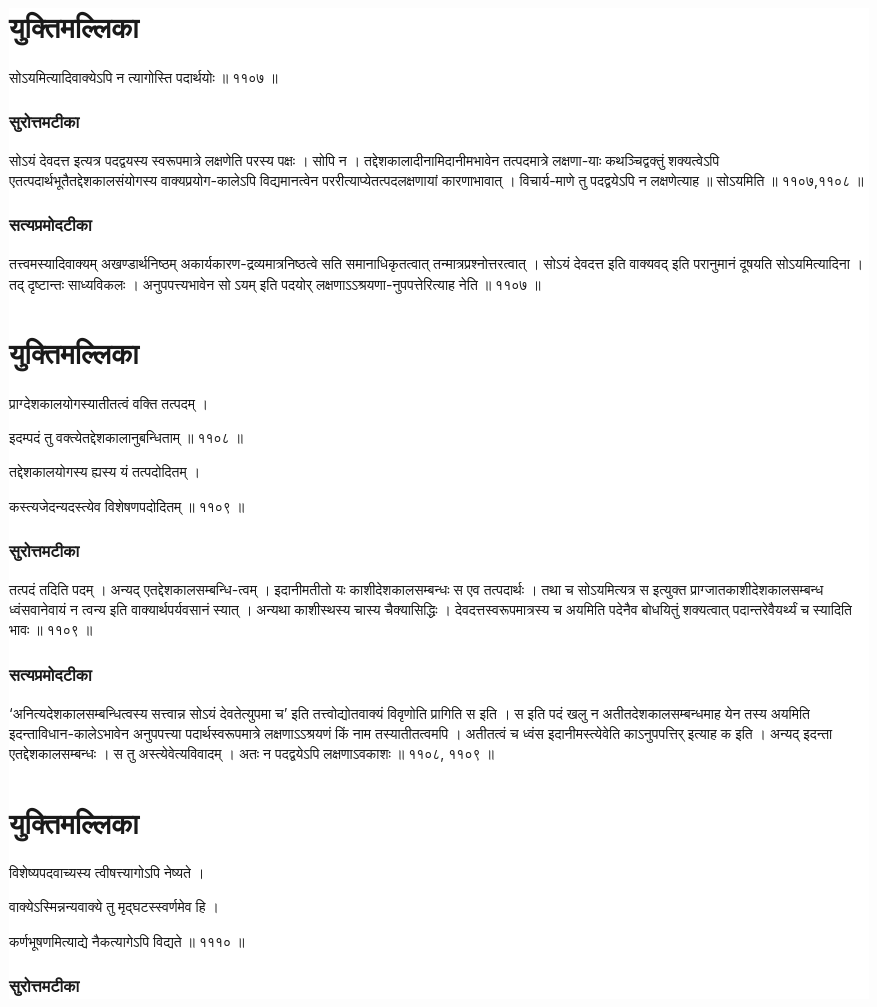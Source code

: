 # **युक्तिमल्लिका**

सोऽयमित्यादिवाक्येऽपि न त्यागोस्ति पदार्थयोः ॥ ११०७ ॥

### **सुरोत्तमटीका**

सोऽयं देवदत्त इत्यत्र पदद्वयस्य स्वरूपमात्रे लक्षणेति परस्य पक्षः । सोपि न । तद्देशकालादीनामिदानीमभावेन तत्पदमात्रे लक्षणा-याः कथञ्चिद्वक्तुं शक्यत्वेऽपि एतत्पदार्थभूतैतद्देशकालसंयोगस्य वाक्यप्रयोग-कालेऽपि विद्यमानत्वेन पररीत्याप्येतत्पदलक्षणायां कारणाभावात् । विचार्य-माणे तु पदद्वयेऽपि न लक्षणेत्याह ॥ सोऽयमिति ॥ ११०७,११०८ ॥

### **सत्यप्रमोदटीका**

तत्त्वमस्यादिवाक्यम् अखण्डार्थनिष्ठम् अकार्यकारण-द्रव्यमात्रनिष्ठत्वे सति समानाधिकृतत्वात् तन्मात्रप्रश्नोत्तरत्वात् । सोऽयं देवदत्त इति वाक्यवद् इति परानुमानं दूषयति सोऽयमित्यादिना । तद् दृष्टान्तः साध्यविकलः । अनुपपत्त्यभावेन सो ऽयम् इति पदयोर् लक्षणाऽऽश्रयणा-नुपपत्तेरित्याह नेति ॥ ११०७ ॥

# **युक्तिमल्लिका**

प्राग्देशकालयोगस्यातीतत्वं वक्ति तत्पदम् ।

इदम्पदं तु वक्त्येतद्देशकालानुबन्धिताम् ॥ ११०८ ॥

तद्देशकालयोगस्य ह्यस्य यं तत्पदोदितम् ।

कस्त्यजेदन्यदस्त्येव विशेषणपदोदितम् ॥ ११०९ ॥

### **सुरोत्तमटीका**

तत्पदं तदिति पदम् । अन्यद् एतद्देशकालसम्बन्धि-त्वम् । इदानीमतीतो यः काशीदेशकालसम्बन्धः स एव तत्पदार्थः । तथा च सोऽयमित्यत्र स इत्युक्त प्राग्जातकाशीदेशकालसम्बन्ध ध्वंसवानेवायं न त्वन्य इति वाक्यार्थपर्यवसानं स्यात् । अन्यथा काशीस्थस्य चास्य चैक्यासिद्धिः । देवदत्तस्वरूपमात्रस्य च अयमिति पदेनैव बोधयितुं शक्यत्वात् पदान्तरेवैयर्थ्यं च स्यादिति भावः ॥ ११०९ ॥

### **सत्यप्रमोदटीका**

‘अनित्यदेशकालसम्बन्धित्वस्य सत्त्वान्न सोऽयं देवतेत्युपमा च’ इति तत्त्वोद्योतवाक्यं विवृणोति प्रागिति स इति । स इति पदं खलु न अतीतदेशकालसम्बन्धमाह येन तस्य अयमिति इदन्ताविधान-कालेऽभावेन अनुपपत्त्या पदार्थस्वरूपमात्रे लक्षणाऽऽश्रयणं किं नाम तस्यातीतत्वमपि । अतीतत्वं च ध्वंस इदानीमस्त्येवेति काऽनुपपत्तिर् इत्याह क इति । अन्यद् इदन्ता एतद्देशकालसम्बन्धः । स तु अस्त्येवेत्यविवादम् । अतः न पदद्वयेऽपि लक्षणाऽवकाशः ॥ ११०८, ११०९ ॥

# **युक्तिमल्लिका**

विशेष्यपदवाच्यस्य त्वीषत्त्यागोऽपि नेष्यते ।

वाक्येऽस्मिन्नन्यवाक्ये तु मृद्घटस्स्वर्णमेव हि ।

कर्णभूषणमित्याद्ये नैकत्यागेऽपि विद्यते ॥ १११० ॥

### **सुरोत्तमटीका**
